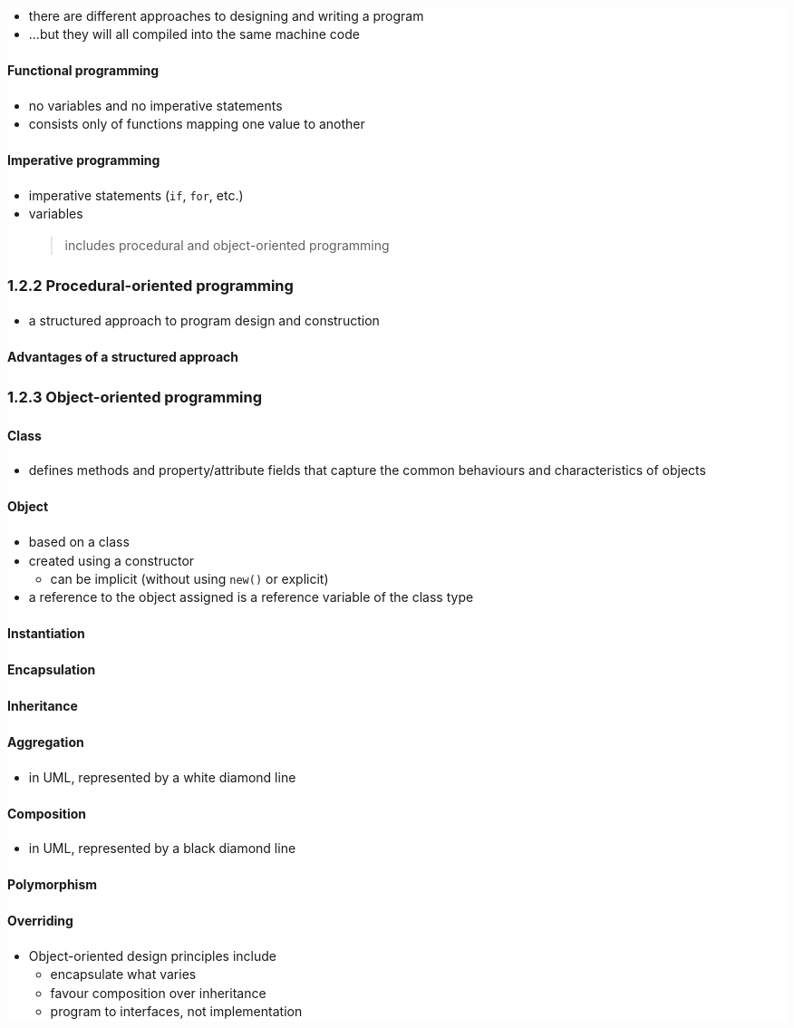 - there are different approaches to designing and writing a program
- ...but they will all compiled into the same machine code

#### Functional programming

- no variables and no imperative statements
- consists only of functions mapping one value to another

#### Imperative programming

- imperative statements (`if`, `for`, etc.)
- variables
  > includes procedural and object-oriented programming

### 1.2.2 Procedural-oriented programming

- a structured approach to program design and construction

#### Advantages of a structured approach

### 1.2.3 Object-oriented programming

#### Class

- defines methods and property/attribute fields that capture the common behaviours and characteristics of objects

#### Object

- based on a class
- created using a constructor
  - can be implicit (without using `new()` or explicit)
- a reference to the object assigned is a reference variable of the class type

#### Instantiation

#### Encapsulation

#### Inheritance

#### Aggregation

- in UML, represented by a white diamond line

#### Composition

- in UML, represented by a black diamond line

#### Polymorphism

#### Overriding

- Object-oriented design principles include
  - encapsulate what varies
  - favour composition over inheritance
  - program to interfaces, not implementation
